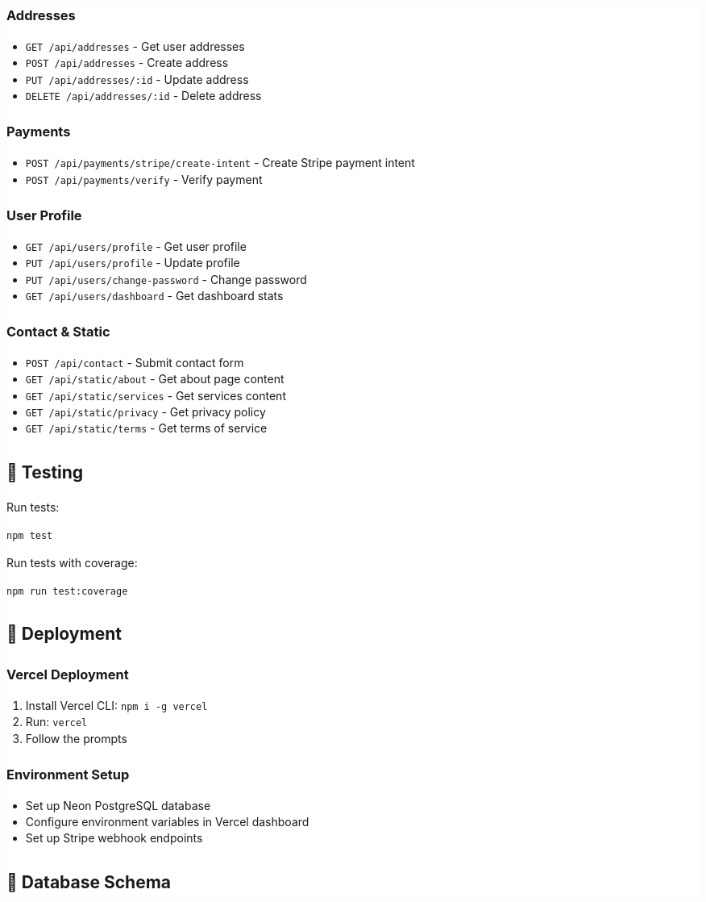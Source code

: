 ### Addresses
- `GET /api/addresses` - Get user addresses
- `POST /api/addresses` - Create address
- `PUT /api/addresses/:id` - Update address
- `DELETE /api/addresses/:id` - Delete address

### Payments
- `POST /api/payments/stripe/create-intent` - Create Stripe payment intent
- `POST /api/payments/verify` - Verify payment

### User Profile
- `GET /api/users/profile` - Get user profile
- `PUT /api/users/profile` - Update profile
- `PUT /api/users/change-password` - Change password
- `GET /api/users/dashboard` - Get dashboard stats

### Contact & Static
- `POST /api/contact` - Submit contact form
- `GET /api/static/about` - Get about page content
- `GET /api/static/services` - Get services content
- `GET /api/static/privacy` - Get privacy policy
- `GET /api/static/terms` - Get terms of service

## 🧪 Testing

Run tests:
```bash
npm test
```

Run tests with coverage:
```bash
npm run test:coverage
```

## 🚀 Deployment

### Vercel Deployment
1. Install Vercel CLI: `npm i -g vercel`
2. Run: `vercel`
3. Follow the prompts

### Environment Setup
- Set up Neon PostgreSQL database
- Configure environment variables in Vercel dashboard
- Set up Stripe webhook endpoints

## 📝 Database Schema
